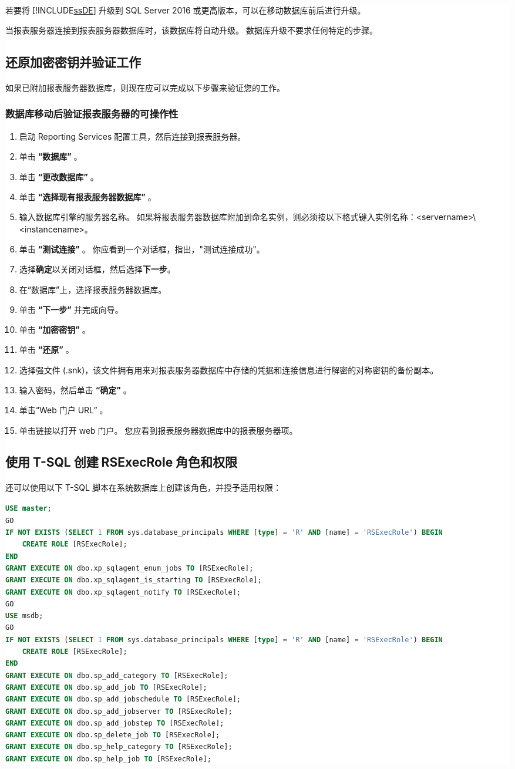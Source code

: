  若要将 [!INCLUDE[ssDE](../../includes/ssde-md.md)] 升级到 SQL Server 2016 或更高版本，可以在移动数据库前后进行升级。  
  
 当报表服务器连接到报表服务器数据库时，该数据库将自动升级。 数据库升级不要求任何特定的步骤。  
  
## <a name="restore-encryption-keys-and-verify-your-work"></a>还原加密密钥并验证工作  
 如果已附加报表服务器数据库，则现在应可以完成以下步骤来验证您的工作。  
  
### <a name="to-verify-report-server-operability-after-a-database-move"></a>数据库移动后验证报表服务器的可操作性  
  
1.  启动 Reporting Services 配置工具，然后连接到报表服务器。  
  
2.  单击 **“数据库”** 。  
  
3.  单击 **“更改数据库”** 。  
  
4.  单击 **“选择现有报表服务器数据库”** 。  
  
5.  输入数据库引擎的服务器名称。 如果将报表服务器数据库附加到命名实例，则必须按以下格式键入实例名称：\<servername>\\<instancename\>。  
  
6.  单击 **“测试连接”** 。 你应看到一个对话框，指出，"测试连接成功"。
  
7.  选择**确定**以关闭对话框，然后选择**下一步**。  
  
8.  在“数据库”上，选择报表服务器数据库。  
  
9.  单击 **“下一步”** 并完成向导。  
  
10. 单击 **“加密密钥”** 。  
  
11. 单击 **“还原”** 。  
  
12. 选择强文件 (.snk)，该文件拥有用来对报表服务器数据库中存储的凭据和连接信息进行解密的对称密钥的备份副本。  
  
13. 输入密码，然后单击 **“确定”** 。  
  
14. 单击“Web 门户 URL”  。  
  
15. 单击链接以打开 web 门户。 您应看到报表服务器数据库中的报表服务器项。  

## <a name="creating-the-rsexecrole-role-and-permissions-using-t-sql"></a>使用 T-SQL 创建 RSExecRole 角色和权限
还可以使用以下 T-SQL 脚本在系统数据库上创建该角色，并授予适用权限：
```sql
USE master;
GO
IF NOT EXISTS (SELECT 1 FROM sys.database_principals WHERE [type] = 'R' AND [name] = 'RSExecRole') BEGIN
    CREATE ROLE [RSExecRole];
END
GRANT EXECUTE ON dbo.xp_sqlagent_enum_jobs TO [RSExecRole];
GRANT EXECUTE ON dbo.xp_sqlagent_is_starting TO [RSExecRole];
GRANT EXECUTE ON dbo.xp_sqlagent_notify TO [RSExecRole];
GO
USE msdb;
GO
IF NOT EXISTS (SELECT 1 FROM sys.database_principals WHERE [type] = 'R' AND [name] = 'RSExecRole') BEGIN
    CREATE ROLE [RSExecRole];
END
GRANT EXECUTE ON dbo.sp_add_category TO [RSExecRole];
GRANT EXECUTE ON dbo.sp_add_job TO [RSExecRole];
GRANT EXECUTE ON dbo.sp_add_jobschedule TO [RSExecRole];
GRANT EXECUTE ON dbo.sp_add_jobserver TO [RSExecRole];
GRANT EXECUTE ON dbo.sp_add_jobstep TO [RSExecRole];
GRANT EXECUTE ON dbo.sp_delete_job TO [RSExecRole];
GRANT EXECUTE ON dbo.sp_help_category TO [RSExecRole];
GRANT EXECUTE ON dbo.sp_help_job TO [RSExecRole];
```